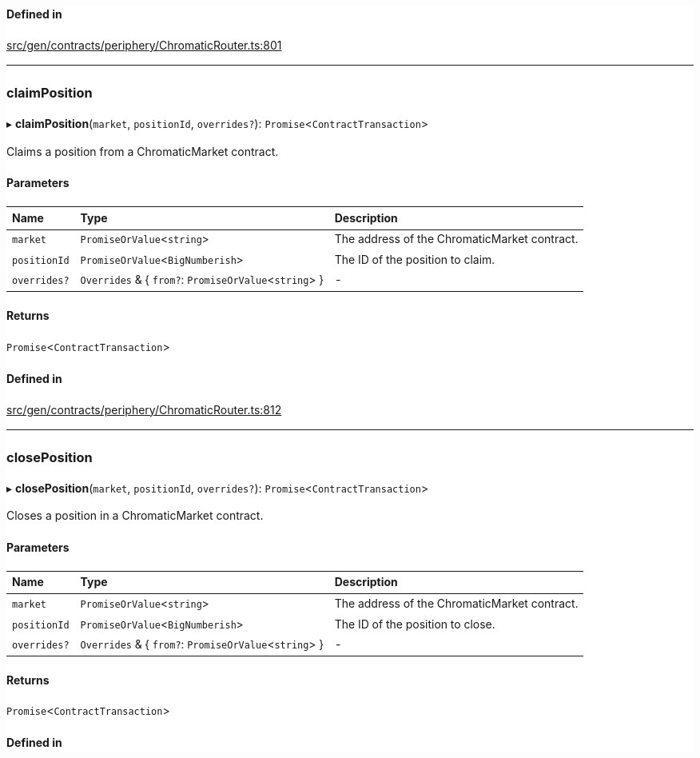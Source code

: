 #### Defined in

[src/gen/contracts/periphery/ChromaticRouter.ts:801](https://github.com/chromatic-protocol/sdk/blob/5e51723/src/gen/contracts/periphery/ChromaticRouter.ts#L801)

___

### claimPosition

▸ **claimPosition**(`market`, `positionId`, `overrides?`): `Promise`<`ContractTransaction`\>

Claims a position from a ChromaticMarket contract.

#### Parameters

| Name | Type | Description |
| :------ | :------ | :------ |
| `market` | `PromiseOrValue`<`string`\> | The address of the ChromaticMarket contract. |
| `positionId` | `PromiseOrValue`<`BigNumberish`\> | The ID of the position to claim. |
| `overrides?` | `Overrides` & { `from?`: `PromiseOrValue`<`string`\>  } | - |

#### Returns

`Promise`<`ContractTransaction`\>

#### Defined in

[src/gen/contracts/periphery/ChromaticRouter.ts:812](https://github.com/chromatic-protocol/sdk/blob/5e51723/src/gen/contracts/periphery/ChromaticRouter.ts#L812)

___

### closePosition

▸ **closePosition**(`market`, `positionId`, `overrides?`): `Promise`<`ContractTransaction`\>

Closes a position in a ChromaticMarket contract.

#### Parameters

| Name | Type | Description |
| :------ | :------ | :------ |
| `market` | `PromiseOrValue`<`string`\> | The address of the ChromaticMarket contract. |
| `positionId` | `PromiseOrValue`<`BigNumberish`\> | The ID of the position to close. |
| `overrides?` | `Overrides` & { `from?`: `PromiseOrValue`<`string`\>  } | - |

#### Returns

`Promise`<`ContractTransaction`\>

#### Defined in
